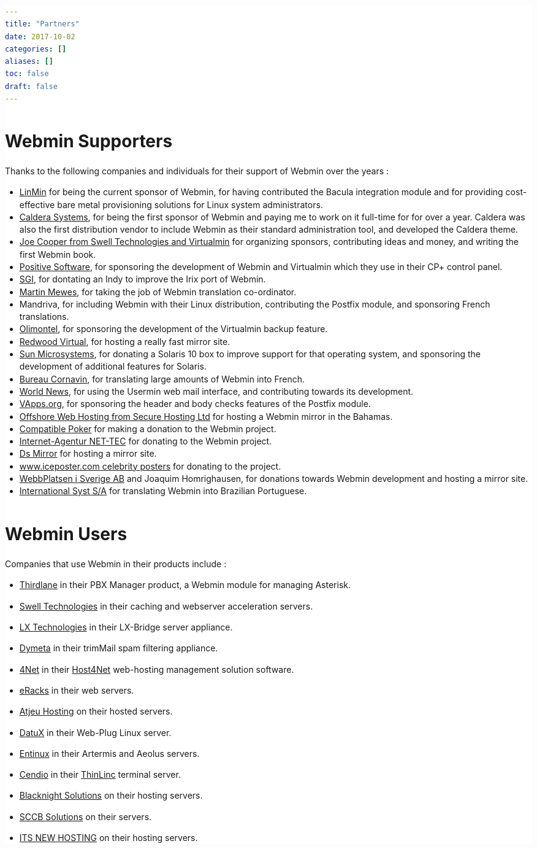 ```yaml
---
title: "Partners"
date: 2017-10-02
categories: []
aliases: []
toc: false
draft: false
---
```

# Webmin Supporters

Thanks to the following companies and individuals for their support of Webmin over the years :

* [LinMin][1] for being the current sponsor of Webmin, for having contributed the Bacula integration module and for providing cost-effective bare metal provisioning solutions for Linux system administrators.
* [Caldera Systems][2], for being the first sponsor of Webmin and paying me to work on it full-time for for over a year. Caldera was also the first distribution vendor to include Webmin as their standard administration tool, and developed the Caldera theme.
* [Joe Cooper from Swell Technologies and Virtualmin][3] for organizing sponsors, contributing ideas and money, and writing the first Webmin book.
* [Positive Software][4], for sponsoring the development of Webmin and Virtualmin which they use in their CP+ control panel.
* [SGI][5], for dontating an Indy to improve the Irix port of Webmin.
* [Martin Mewes][6], for taking the job of Webmin translation co-ordinator.
* Mandriva, for including Webmin with their Linux distribution, contributing the Postfix module, and sponsoring French translations.
* [Olimontel][7], for sponsoring the development of the Virtualmin backup feature.
* [Redwood Virtual][8], for hosting a really fast mirror site.
* [Sun Microsystems][9], for donating a Solaris 10 box to improve support for that operating system, and sponsoring the development of additional features for Solaris.
* [Bureau Cornavin][10], for translating large amounts of Webmin into French.
* [World News][11], for using the Usermin web mail interface, and contributing towards its development.
* [VApps.org][12], for sponsoring the header and body checks features of the Postfix module.
* [Offshore Web Hosting from Secure Hosting Ltd][13] for hosting a Webmin mirror in the Bahamas.
* [Compatible Poker][14] for making a donation to the Webmin project.
* [Internet-Agentur NET-TEC][15] for donating to the Webmin project.
* [Ds Mirror][16] for hosting a mirror site.
* [www.iceposter.com celebrity posters][17] for donating to the project.
* [WebbPlatsen i Sverige AB][18] and Joaquim Homrighausen, for donations towards Webmin development and hosting a mirror site.
* [International Syst S/A][19] for translating Webmin into Brazilian Portuguese.

# Webmin Users

 Companies that use Webmin in their products include :

* [Thirdlane][20] in their PBX Manager product, a Webmin module for managing Asterisk.
* [Swell Technologies][21] in their caching and webserver acceleration servers.
* [LX Technologies][22] in their LX-Bridge server appliance.
* [Dymeta][23] in their trimMail spam filtering appliance.
* [4Net][24] in their [Host4Net][25] web-hosting management solution software.
* [eRacks][26] in their web servers.
* [Atjeu Hosting][27] on their hosted servers.
* [DatuX][28] in their Web-Plug Linux server.
* [Entinux][29] in their Artermis and Aeolus servers.
* [Cendio][30] in their [ThinLinc][31] terminal server.
* [Blacknight Solutions][32] on their hosting servers.
* [SCCB Solutions][33] on their servers.
* [ITS NEW HOSTING][34] on their hosting servers.

  [1]: http://www.linmin.com/
  [2]: http://www.caldera.com/
  [3]: http://www.virtualmin.com/
  [4]: http://cpplus.info/
  [5]: http://www.sgi.com/
  [6]: mailing-trans.html
  [7]: http://www.olimontel.com/
  [8]: http://www.redwoodvirtual.com/
  [9]: http://www.sun.com/
  [10]: http://www.bureau-cornavin.com/
  [11]: http://www.worldnews.com/
  [12]: http://www.vapps.org/
  [13]: http://www.securehost.com/
  [14]: http://www.compatiblepoker.com/
  [15]: http://www.net-tec-online.com/
  [16]: http://www.dsmirror.nl/
  [17]: http://www.iceposter.com
  [18]: http://www.webbplatsen.se/
  [19]: http://www.metasys.com.br/
  [20]: http://www.thirdlane.com/pbxmanager.htm
  [21]: http://www.swelltech.com/
  [22]: http://www.lxbridge.com/
  [23]: http://www.trimmail.com/
  [24]: http://www.4net.st/
  [25]: http://www.host4net.us/
  [26]: http://eracks.com/
  [27]: http://www.atjeu.com/
  [28]: http://www.datux.nl/
  [29]: http://www.entinux.com/
  [30]: http://www.cendio.com/
  [31]: http://www.thinlinc.com/
  [32]: http://www.blacknightsolutions.com/
  [33]: http://www.sccb.com.au/
  [34]: http://www.its-new.nl/
  [35]: file://www.slcsecurity.com/
  [36]: http://www.dimonex.com/
  [37]: http://www.MONSTERCOMPS.com/
  [38]: http://www.dedipower.com/
  [39]: http://www.delphus-it.com/
  [40]: http://www.software.hp.com/portal/swdepot/displayProductInfo.do?productNumber=HPUXWSSUITE
  [41]: http://www.just-servers.co.uk/
  [42]: http://www.probeweb.net.au/
  [43]: http://www.neorocket.com/
  [44]: http://www.cohosting.net/
  [45]: http://www.webideia.net/
  [46]: http://www.modemnet.net/
  [47]: http://www.coolweb.com.sv/
  [48]: http://www.MediaFirst.net/
  [49]: http://www.battcave.com
  [50]: http://www.conexim.com.au/
  [51]: http://www.elassar.com/serveur-dedie.shtml
  [52]: http://www.totalaccess.net/
  [53]: http://www.opensouthventures.com/
  [54]: http://www.jeff.at/
  [55]: http://www.digisec.de/
  [56]: http://www.ankanet.com.tr/
  [57]: http://www.ctn1.net/
  [58]: http://www.interprovide.de/
  [59]: http://www.cecchi.biz/
  [60]: http://www.nexus-is.ca/
  [61]: http://Loftmail.com/
  [62]: http://www.zaidsoft.net/
  [63]: http://www.hostarica.com/
  [64]: http://www.generation-linux.com/
  [65]: http://www.igalia.com/
  [66]: http://ew3d.com/
  [67]: http://www.lightspeed.com.sg/
  [68]: http://www.aabus.co.za/
  [69]: http://thenetnow.com/
  [70]: http://www.auzzie.biz/
  [71]: http://www.summitusa.com/
  [72]: http://hdm-online.co.uk/
  [73]: http://www.8.to/
  [74]: http://www.phpbb2.de/
  [75]: http://www.shltelecom.ro/
  [76]: http://www.make-tracks.com/
  [77]: http://jbservers.com/
  [78]: http://evolutionservers.com/
  [79]: http://www.maysville-linux-users-group.org/
  [80]: http://www.rhpstudios.com/
  [81]: http://www.raqtweak.com/
  [82]: http://www.fagioli.biz/
  [83]: http://www.web-rack.com/
  [84]: http://hete.ca/
  [85]: http://59box.com/
  [86]: http://www.ServerTune.com/
  [87]: http://nexcess.net/
  [88]: http://maxvps.com/
  [89]: http://eliterax.com/
  [90]: http://A1np.com/
  [91]: http://www.snakeservers.net/
  [92]: http://boincstats.com/
  [93]: http://www.primegrid.com/
  [94]: http://www.rackaid.com/
  [95]: http://www.loomit.se/
  [96]: http://www.ipdots.com/
  [97]: http://www.malastic.com/
  [98]: http://www.hosthobo.com/
  [99]: http://www.solarisit.co.uk/
  [100]: http://www.gehealthcare.com/
  [101]: http://srv.ro/
  [102]: http://www.soluzionisis.com/
  [103]: http://www.acid-hosting.info/
  [104]: http://hostkitty.net
  [105]: http://www.magicwave-sys.com/
  [106]: http://networkdepot.com
  [107]: http://www.mspmentor.net/2009/04/01/ubuntu-linux-sneaks-into-managed-services-market/
  [108]: http://www.turnkeylinux.org/
  [109]: http://www.crazydesign.biz/
  [110]: http://www.ostech.com.au/
  [111]: http://compevo.com/
  [112]: http://poss.ui.ac.id/
  [113]: http://www.gigatux.com/
  [114]: https://www.solutein.com/
  [115]: http://utropicmedia.net/
  [116]: http://www.cronon.net/
  [117]: http://www.emcali.net.co/
  [118]: http://www.bkcnx.com/
  [119]: http://vpntunnel.se/
  [120]: http://quickvps.co.uk
  [121]: http://www.hahnefeld.de/
  [122]: http://www.gsid.net/
  [123]: http://www.intovps.com/
  [124]: http://www.mnxsolutions.com/
  [125]: http://seeksadmin.com/
  [126]: http://givemesite.com/
  [127]: http://www.it-schulungen.com/
  [128]: http://LVPSHosting.com/
  [129]: http://www.westtexasperfusion.com/
  [130]: http://www.larks.la/
  [131]: http://www.freewarenetz.de/
  [132]: http://www.mediaup.de/
  [133]: http://ransomstudios.net/
  [134]: http://www.gfu.net/
  [135]: http://www.vmotionhost.com/
  [136]: http://www.compartment.se/
  [137]: http://www.it-seminare.de/
  [138]: http://RoseHosting.com/
  [139]: http://Virtual-Server.org
  [140]: http://www.vedova.net/
  [141]: https://www.gridvirt.com
  [142]: http://drupion.com/about/technology/virtualmin
  [143]: http://codecreator.com/
  [144]: https://aws.amazon.com/marketplace/search/results/ref=gtw_navgno_search_box?searchTerms=code+creator+lamp&search=
  [145]: http://servermanagment.com/
  [146]: http://polarhome.com/
  [147]: http://www.hostpuma.com/
  [148]: http://www.investing.co.uk
  [149]: http://www.doctechaz.com/
  [150]: http://www.FurrTrax.com/
  [151]: https://rimuhosting.com/resellerhosting.jsp
  [152]: mailto:jcameron@webmin.com